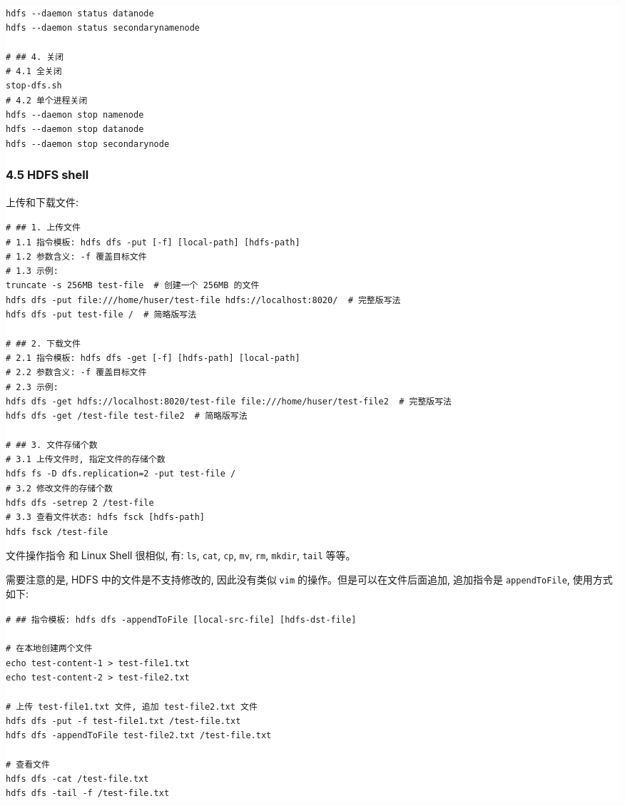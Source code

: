```shell
hdfs --daemon status datanode
hdfs --daemon status secondarynamenode

# ## 4. 关闭
# 4.1 全关闭
stop-dfs.sh
# 4.2 单个进程关闭
hdfs --daemon stop namenode
hdfs --daemon stop datanode
hdfs --daemon stop secondarynode
```

### 4.5 HDFS shell

上传和下载文件:

```shell
# ## 1. 上传文件
# 1.1 指令模板: hdfs dfs -put [-f] [local-path] [hdfs-path]
# 1.2 参数含义: -f 覆盖目标文件
# 1.3 示例:
truncate -s 256MB test-file  # 创建一个 256MB 的文件
hdfs dfs -put file:///home/huser/test-file hdfs://localhost:8020/  # 完整版写法
hdfs dfs -put test-file /  # 简略版写法

# ## 2. 下载文件
# 2.1 指令模板: hdfs dfs -get [-f] [hdfs-path] [local-path]
# 2.2 参数含义: -f 覆盖目标文件
# 2.3 示例:
hdfs dfs -get hdfs://localhost:8020/test-file file:///home/huser/test-file2  # 完整版写法
hdfs dfs -get /test-file test-file2  # 简略版写法

# ## 3. 文件存储个数
# 3.1 上传文件时, 指定文件的存储个数
hdfs fs -D dfs.replication=2 -put test-file /
# 3.2 修改文件的存储个数 
hdfs dfs -setrep 2 /test-file
# 3.3 查看文件状态: hdfs fsck [hdfs-path]
hdfs fsck /test-file
```

文件操作指令 和 Linux Shell 很相似, 有: `ls`, `cat`, `cp`, `mv`, `rm`, `mkdir`, `tail` 等等。

需要注意的是, HDFS 中的文件是不支持修改的, 因此没有类似 `vim` 的操作。但是可以在文件后面追加, 追加指令是 `appendToFile`, 使用方式如下:

```shell
# ## 指令模板: hdfs dfs -appendToFile [local-src-file] [hdfs-dst-file]

# 在本地创建两个文件
echo test-content-1 > test-file1.txt
echo test-content-2 > test-file2.txt

# 上传 test-file1.txt 文件, 追加 test-file2.txt 文件
hdfs dfs -put -f test-file1.txt /test-file.txt
hdfs dfs -appendToFile test-file2.txt /test-file.txt

# 查看文件
hdfs dfs -cat /test-file.txt
hdfs dfs -tail -f /test-file.txt
```
